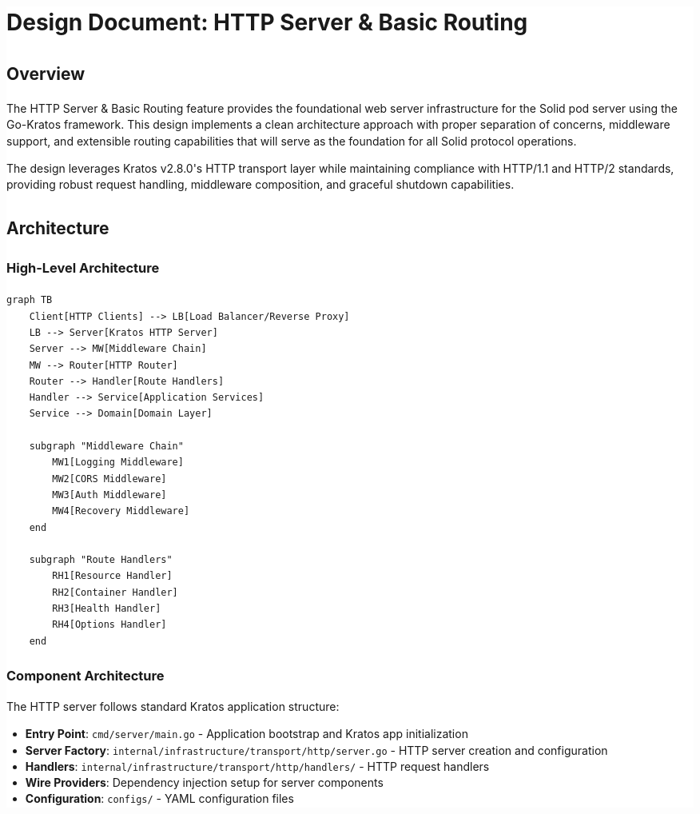 # Design Document: HTTP Server & Basic Routing

## Overview

The HTTP Server & Basic Routing feature provides the foundational web server infrastructure for the Solid pod server using the Go-Kratos framework. This design implements a clean architecture approach with proper separation of concerns, middleware support, and extensible routing capabilities that will serve as the foundation for all Solid protocol operations.

The design leverages Kratos v2.8.0's HTTP transport layer while maintaining compliance with HTTP/1.1 and HTTP/2 standards, providing robust request handling, middleware composition, and graceful shutdown capabilities.

## Architecture

### High-Level Architecture

```mermaid
graph TB
    Client[HTTP Clients] --> LB[Load Balancer/Reverse Proxy]
    LB --> Server[Kratos HTTP Server]
    Server --> MW[Middleware Chain]
    MW --> Router[HTTP Router]
    Router --> Handler[Route Handlers]
    Handler --> Service[Application Services]
    Service --> Domain[Domain Layer]
    
    subgraph "Middleware Chain"
        MW1[Logging Middleware]
        MW2[CORS Middleware]
        MW3[Auth Middleware]
        MW4[Recovery Middleware]
    end
    
    subgraph "Route Handlers"
        RH1[Resource Handler]
        RH2[Container Handler]
        RH3[Health Handler]
        RH4[Options Handler]
    end
```

### Component Architecture

The HTTP server follows standard Kratos application structure:

- **Entry Point**: `cmd/server/main.go` - Application bootstrap and Kratos app initialization
- **Server Factory**: `internal/infrastructure/transport/http/server.go` - HTTP server creation and configuration
- **Handlers**: `internal/infrastructure/transport/http/handlers/` - HTTP request handlers
- **Wire Providers**: Dependency injection setup for server components
- **Configuration**: `configs/` - YAML configuration files
